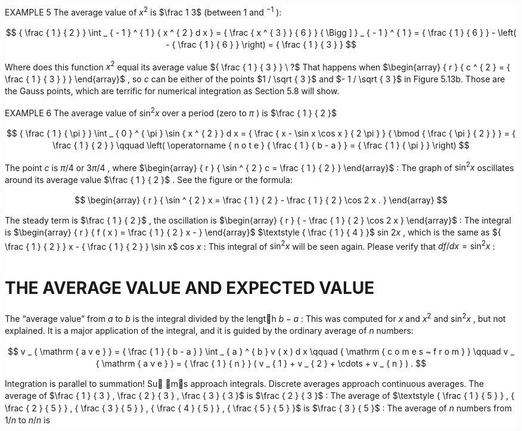 EXAMPLE 5 The average value of $x ^ { 2 }$ is $\frac 1 3$ (between 1 and $^ { - 1 }$ ):

$$
{ \frac { 1 } { 2 } } \int _ { - 1 } ^ { 1 } { x ^ { 2 } d x } = { \frac { x ^ { 3 } } { 6 } } { \Bigg ] } _ { - 1 } ^ { 1 } = { \frac { 1 } { 6 } } - \left( - { \frac { 1 } { 6 } } \right) = { \frac { 1 } { 3 } }
$$

Where does this function $x ^ { 2 }$ equal its average value ${ \frac { 1 } { 3 } } \ ?$ That happens when $\begin{array} { r } { c ^ { 2 } = { \frac { 1 } { 3 } } } \end{array}$ , so $c$ can be either of the points $1 / \sqrt { 3 }$ and $- 1 / \sqrt { 3 }$ in Figure 5.13b. Those are the Gauss points, which are terrific for numerical integration as Section 5.8 will show.

EXAMPLE 6 The average value of $\sin ^ { 2 } x$ over a period (zero to $\pi$ ) is $\frac { 1 } { 2 }$

$$
{ \frac { 1 } { \pi } } \int _ { 0 } ^ { \pi } \sin { x ^ { 2 } } d x = { \frac { x - \sin x \cos x } { 2 \pi } } { \bmod { \frac { \pi } { 2 } } } = { \frac { 1 } { 2 } } \qquad \left( \operatorname { n o t e } { \frac { 1 } { b - a } } = { \frac { 1 } { \pi } } \right)
$$

The point $c$ is $\pi / 4$ or $3 \pi / 4$ , where $\begin{array} { r } { \sin ^ { 2 } c = \frac { 1 } { 2 } } \end{array}$ : The graph of $\sin ^ { 2 } x$ oscillates around its average value $\frac { 1 } { 2 }$ . See the figure or the formula:

$$
\begin{array} { r } { \sin ^ { 2 } x = \frac { 1 } { 2 } - \frac { 1 } { 2 } \cos 2 x . } \end{array}
$$

The steady term is $\frac { 1 } { 2 }$ , the oscillation is $\begin{array} { r } { - \frac { 1 } { 2 } \cos 2 x } \end{array}$ : The integral is $\begin{array} { r } { f ( x ) = \frac { 1 } { 2 } x - } \end{array}$ $\textstyle { \frac { 1 } { 4 } }$ sin $2 x$ , which is the same as ${ \frac { 1 } { 2 } } x - { \frac { 1 } { 2 } } \sin x$ cos $x$ : This integral of $\sin ^ { 2 } x$ will be seen again. Please verify that $d f / d x = \sin ^ { 2 } x$ :

# THE AVERAGE VALUE AND EXPECTED VALUE

The “average value” from $a$ to $b$ is the integral divided by the length $b - a$ : This was computed for $x$ and $x ^ { 2 }$ and $\sin ^ { 2 } x$ , but not explained. It is a major application of the integral, and it is guided by the ordinary average of $n$ numbers:

$$
v _ { \mathrm { a v e } } = { \frac { 1 } { b - a } } \int _ { a } ^ { b } v ( x ) d x \qquad { \mathrm { c o m e s ~ f r o m } } \qquad v _ { \mathrm { a v e } } = { \frac { 1 } { n } } ( v _ { 1 } + v _ { 2 } + \cdots + v _ { n } ) .
$$

Integration is parallel to summation! Su ms approach integrals. Discrete averages approach continuous averages. The average of $\frac { 1 } { 3 } , \frac { 2 } { 3 } , \frac { 3 } { 3 }$ is $\frac { 2 } { 3 }$ : The average of $\textstyle { \frac { 1 } { 5 } } , { \frac { 2 } { 5 } } , { \frac { 3 } { 5 } } , { \frac { 4 } { 5 } } , { \frac { 5 } { 5 } }$ is $\frac { 3 } { 5 }$ : The average of $n$ numbers from $1 / n$ to $n / n$ is
